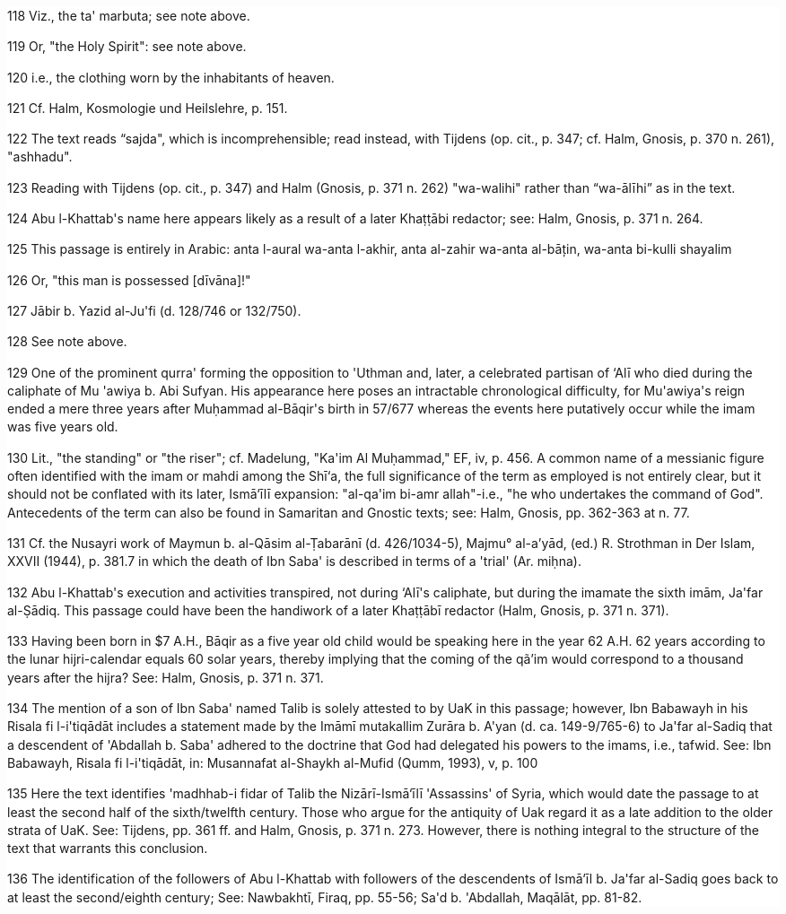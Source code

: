 118 Viz., the ta' marbuta; see note above.

119 Or, "the Holy Spirit": see note above.

120 i.e., the clothing worn by the inhabitants of heaven.

121 Cf. Halm, Kosmologie und Heilslehre, p. 151.

122 The text reads “sajda", which is incomprehensible; read instead, with Tijdens (op. cit., p. 347; cf. Halm, Gnosis, p. 370 n. 261), "ashhadu".

123 Reading with Tijdens (op. cit., p. 347) and Halm (Gnosis, p. 371 n. 262) "wa-walihi" rather than “wa-ālīhi” as in the text.

124 Abu l-Khattab's name here appears likely as a result of a later Khaṭṭābi redactor; see: Halm, Gnosis, p. 371 n. 264.

125 This passage is entirely in Arabic: anta l-aural wa-anta l-akhir, anta al-zahir wa-anta al-bāțin, wa-anta bi-kulli shayalim

126 Or, "this man is possessed [dīvāna]!"

127 Jābir b. Yazid al-Ju'fi (d. 128/746 or 132/750).

128 See note above.

129 One of the prominent qurra' forming the opposition to 'Uthman and, later, a celebrated partisan of ‘Alī who died during the caliphate of Mu 'awiya b. Abi Sufyan. His appearance here poses an intractable chronological difficulty, for Mu'awiya's reign ended a mere three years after Muḥammad al-Bāqir's birth in 57/677 whereas the events here putatively occur while the imam was five years old.

130 Lit., "the standing" or "the riser"; cf. Madelung, "Ka'im Al Muḥammad," EF, iv, p. 456. A common name of a messianic figure often identified with the imam or mahdi among the Shī‘a, the full significance of the term as employed is not entirely clear, but it should not be conflated with its later, Ismā‘īlī expansion: "al-qa'im bi-amr allah"-i.e., "he who undertakes the command of God". Antecedents of the term can also be found in Samaritan and Gnostic texts; see: Halm, Gnosis, pp. 362-363 at n. 77.

131 Cf. the Nusayri work of Maymun b. al-Qāsim al-Ṭabarānī (d. 426/1034-5), Majmu° al-aʼyād, (ed.) R. Strothman in Der Islam, XXVII (1944), p. 381.7 in which the death of Ibn Saba' is described in terms of a 'trial' (Ar. miḥna).

132 Abu l-Khattab's execution and activities transpired, not during ‘Alī's caliphate, but during the imamate the sixth imām, Ja'far al-Ṣādiq. This passage could have been the handiwork of a later Khaṭṭābī redactor (Halm, Gnosis, p. 371 n. 371).

133 Having been born in $7 A.H., Bāqir as a five year old child would be speaking here in the year 62 A.H. 62 years according to the lunar hijri-calendar equals 60 solar years, thereby implying that the coming of the qã’im would correspond to a thousand years after the hijra? See: Halm, Gnosis, p. 371 n. 371.

134 The mention of a son of Ibn Saba' named Talib is solely attested to by UaK in this passage; however, Ibn Babawayh in his Risala fi l-i'tiqādāt includes a statement made by the Imāmī mutakallim Zurāra b. A'yan (d. ca. 149-9/765-6) to Ja'far al-Sadiq that a descendent of 'Abdallah b. Saba' adhered to the doctrine that God had delegated his powers to the imams, i.e., tafwid. See: Ibn Babawayh, Risala fi l-i'tiqādāt, in: Musannafat al-Shaykh al-Mufid (Qumm, 1993), v, p. 100

135 Here the text identifies 'madhhab-i fidar of Talib the Nizārī-Ismā‘īlī 'Assassins' of Syria, which would date the passage to at least the second half of the sixth/twelfth century. Those who argue for the antiquity of Uak regard it as a late addition to the older strata of UaK. See: Tijdens, pp. 361 ff. and Halm, Gnosis, p. 371 n. 273. However, there is nothing integral to the structure of the text that warrants this conclusion.

136 The identification of the followers of Abu l-Khattab with followers of the descendents of Ismā‘īl b. Ja'far al-Sadiq goes back to at least the second/eighth century; See: Nawbakhtī, Firaq, pp. 55-56; Sa'd b. 'Abdallah, Maqālāt, pp. 81-82.

